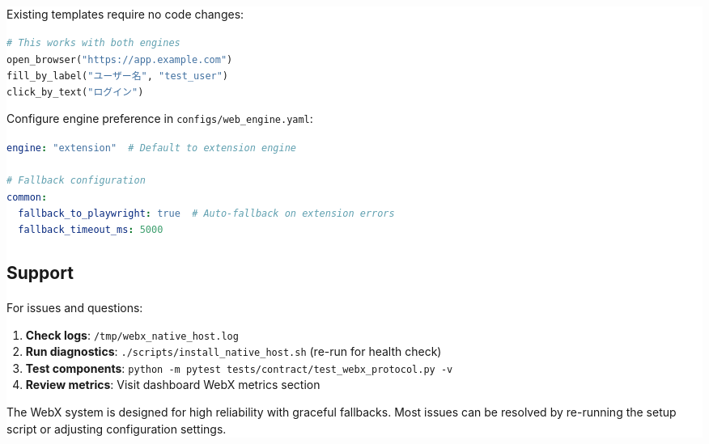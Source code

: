 Existing templates require no code changes:

```python
# This works with both engines
open_browser("https://app.example.com")
fill_by_label("ユーザー名", "test_user")
click_by_text("ログイン") 
```

Configure engine preference in `configs/web_engine.yaml`:

```yaml
engine: "extension"  # Default to extension engine

# Fallback configuration
common:
  fallback_to_playwright: true  # Auto-fallback on extension errors
  fallback_timeout_ms: 5000
```

## Support

For issues and questions:

1. **Check logs**: `/tmp/webx_native_host.log`
2. **Run diagnostics**: `./scripts/install_native_host.sh` (re-run for health check)
3. **Test components**: `python -m pytest tests/contract/test_webx_protocol.py -v`
4. **Review metrics**: Visit dashboard WebX metrics section

The WebX system is designed for high reliability with graceful fallbacks. Most issues can be resolved by re-running the setup script or adjusting configuration settings.
